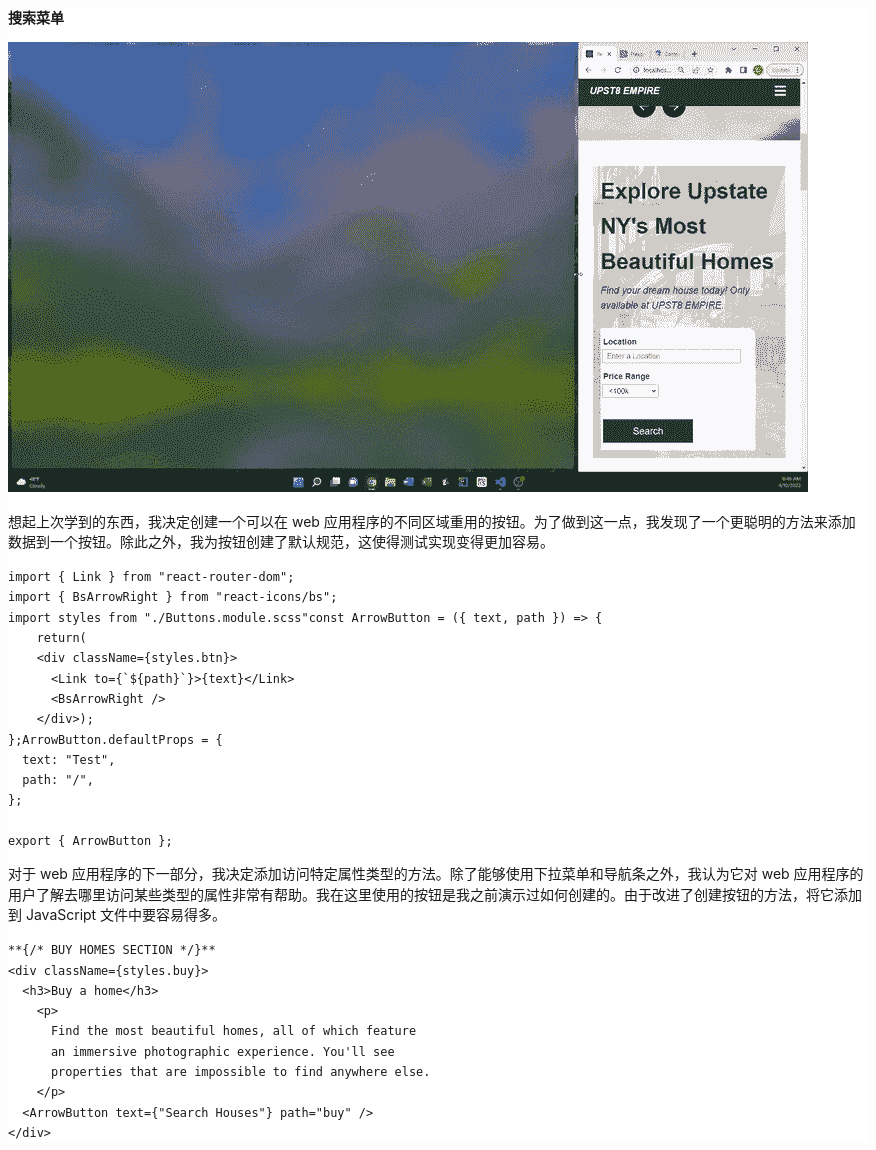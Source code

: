 **搜索菜单**

![](img/0e1b0552f0b8c9c365db64afd5988a03.png)

想起上次学到的东西，我决定创建一个可以在 web 应用程序的不同区域重用的按钮。为了做到这一点，我发现了一个更聪明的方法来添加数据到一个按钮。除此之外，我为按钮创建了默认规范，这使得测试实现变得更加容易。

```
import { Link } from "react-router-dom";
import { BsArrowRight } from "react-icons/bs";
import styles from "./Buttons.module.scss"const ArrowButton = ({ text, path }) => {
    return(
    <div className={styles.btn}>
      <Link to={`${path}`}>{text}</Link>
      <BsArrowRight />
    </div>);
};ArrowButton.defaultProps = {
  text: "Test",
  path: "/",
};

export { ArrowButton };
```

对于 web 应用程序的下一部分，我决定添加访问特定属性类型的方法。除了能够使用下拉菜单和导航条之外，我认为它对 web 应用程序的用户了解去哪里访问某些类型的属性非常有帮助。我在这里使用的按钮是我之前演示过如何创建的。由于改进了创建按钮的方法，将它添加到 JavaScript 文件中要容易得多。

```
**{/* BUY HOMES SECTION */}**
<div className={styles.buy}>
  <h3>Buy a home</h3>
    <p>
      Find the most beautiful homes, all of which feature 
      an immersive photographic experience. You'll see 
      properties that are impossible to find anywhere else.
    </p>
  <ArrowButton text={"Search Houses"} path="buy" />
</div>
```
